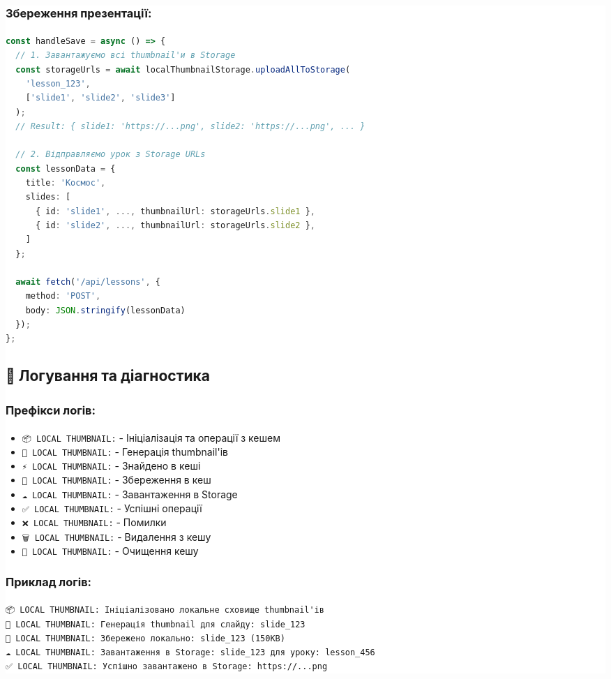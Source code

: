 
### **Збереження презентації:**

```typescript
const handleSave = async () => {
  // 1. Завантажуємо всі thumbnail'и в Storage
  const storageUrls = await localThumbnailStorage.uploadAllToStorage(
    'lesson_123', 
    ['slide1', 'slide2', 'slide3']
  );
  // Result: { slide1: 'https://...png', slide2: 'https://...png', ... }

  // 2. Відправляємо урок з Storage URLs
  const lessonData = {
    title: 'Космос',
    slides: [
      { id: 'slide1', ..., thumbnailUrl: storageUrls.slide1 },
      { id: 'slide2', ..., thumbnailUrl: storageUrls.slide2 },
    ]
  };

  await fetch('/api/lessons', { 
    method: 'POST', 
    body: JSON.stringify(lessonData) 
  });
};
```

## 🧪 Логування та діагностика

### **Префікси логів:**

- `📦 LOCAL THUMBNAIL:` - Ініціалізація та операції з кешем
- `🎨 LOCAL THUMBNAIL:` - Генерація thumbnail'ів
- `⚡ LOCAL THUMBNAIL:` - Знайдено в кеші
- `💾 LOCAL THUMBNAIL:` - Збереження в кеш
- `☁️ LOCAL THUMBNAIL:` - Завантаження в Storage
- `✅ LOCAL THUMBNAIL:` - Успішні операції
- `❌ LOCAL THUMBNAIL:` - Помилки
- `🗑️ LOCAL THUMBNAIL:` - Видалення з кешу
- `🧹 LOCAL THUMBNAIL:` - Очищення кешу

### **Приклад логів:**

```
📦 LOCAL THUMBNAIL: Ініціалізовано локальне сховище thumbnail'ів
🎨 LOCAL THUMBNAIL: Генерація thumbnail для слайду: slide_123
💾 LOCAL THUMBNAIL: Збережено локально: slide_123 (150KB)
☁️ LOCAL THUMBNAIL: Завантаження в Storage: slide_123 для уроку: lesson_456
✅ LOCAL THUMBNAIL: Успішно завантажено в Storage: https://...png
```
